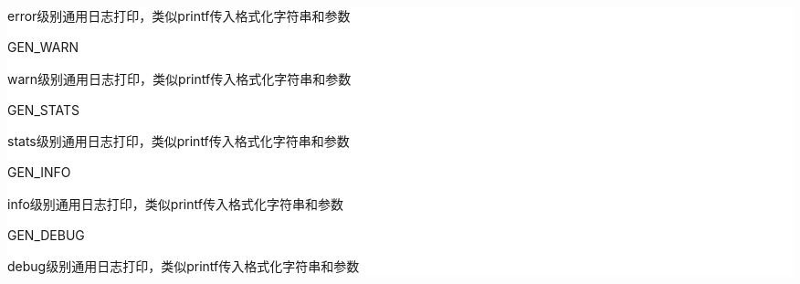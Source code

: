   <p class=MsoNormal><span lang=EN-US>error</span>级别通用日志打印，类似<span lang=EN-US>printf</span>传入格式化字符串和参数</p>
  </td>
 </tr>
 <tr style='mso-yfti-irow:38;height:24.25pt'>
  <td width=170 style='width:127.2pt;border:solid #D9D9D9 1.0pt;border-top:
  none;mso-border-top-alt:solid #D9D9D9 .75pt;mso-border-alt:solid #D9D9D9 .75pt;
  padding:.75pt .75pt .75pt .75pt;height:24.25pt'>
  <p class=MsoNormal><span lang=EN-US>GEN_WARN</span></p>
  </td>
  <td width=378 style='width:283.2pt;border-top:none;border-left:none;
  border-bottom:solid #D9D9D9 1.0pt;border-right:solid #D9D9D9 1.0pt;
  mso-border-top-alt:solid #D9D9D9 .75pt;mso-border-left-alt:solid #D9D9D9 .75pt;
  mso-border-alt:solid #D9D9D9 .75pt;padding:.75pt .75pt .75pt .75pt;
  height:24.25pt'>
  <p class=MsoNormal><span lang=EN-US>warn</span>级别通用日志打印，类似<span lang=EN-US>printf</span>传入格式化字符串和参数</p>
  </td>
 </tr>
 <tr style='mso-yfti-irow:39;height:24.25pt'>
  <td width=170 style='width:127.2pt;border:solid #D9D9D9 1.0pt;border-top:
  none;mso-border-top-alt:solid #D9D9D9 .75pt;mso-border-alt:solid #D9D9D9 .75pt;
  padding:.75pt .75pt .75pt .75pt;height:24.25pt'>
  <p class=MsoNormal><span lang=EN-US>GEN_STATS</span></p>
  </td>
  <td width=378 style='width:283.2pt;border-top:none;border-left:none;
  border-bottom:solid #D9D9D9 1.0pt;border-right:solid #D9D9D9 1.0pt;
  mso-border-top-alt:solid #D9D9D9 .75pt;mso-border-left-alt:solid #D9D9D9 .75pt;
  mso-border-alt:solid #D9D9D9 .75pt;padding:.75pt .75pt .75pt .75pt;
  height:24.25pt'>
  <p class=MsoNormal><span lang=EN-US>stats</span>级别通用日志打印，类似<span lang=EN-US>printf</span>传入格式化字符串和参数</p>
  </td>
 </tr>
 <tr style='mso-yfti-irow:40;height:24.25pt'>
  <td width=170 style='width:127.2pt;border:solid #D9D9D9 1.0pt;border-top:
  none;mso-border-top-alt:solid #D9D9D9 .75pt;mso-border-alt:solid #D9D9D9 .75pt;
  padding:.75pt .75pt .75pt .75pt;height:24.25pt'>
  <p class=MsoNormal><span lang=EN-US>GEN_INFO</span></p>
  </td>
  <td width=378 style='width:283.2pt;border-top:none;border-left:none;
  border-bottom:solid #D9D9D9 1.0pt;border-right:solid #D9D9D9 1.0pt;
  mso-border-top-alt:solid #D9D9D9 .75pt;mso-border-left-alt:solid #D9D9D9 .75pt;
  mso-border-alt:solid #D9D9D9 .75pt;padding:.75pt .75pt .75pt .75pt;
  height:24.25pt'>
  <p class=MsoNormal><span lang=EN-US>info</span>级别通用日志打印，类似<span lang=EN-US>printf</span>传入格式化字符串和参数</p>
  </td>
 </tr>
 <tr style='mso-yfti-irow:41;mso-yfti-lastrow:yes;height:24.25pt'>
  <td width=170 style='width:127.2pt;border:solid #D9D9D9 1.0pt;border-top:
  none;mso-border-top-alt:solid #D9D9D9 .75pt;mso-border-alt:solid #D9D9D9 .75pt;
  padding:.75pt .75pt .75pt .75pt;height:24.25pt'>
  <p class=MsoNormal><span lang=EN-US>GEN_DEBUG</span></p>
  </td>
  <td width=378 style='width:283.2pt;border-top:none;border-left:none;
  border-bottom:solid #D9D9D9 1.0pt;border-right:solid #D9D9D9 1.0pt;
  mso-border-top-alt:solid #D9D9D9 .75pt;mso-border-left-alt:solid #D9D9D9 .75pt;
  mso-border-alt:solid #D9D9D9 .75pt;padding:.75pt .75pt .75pt .75pt;
  height:24.25pt'>
  <p class=MsoNormal><span lang=EN-US>debug</span>级别通用日志打印，类似<span lang=EN-US>printf</span>传入格式化字符串和参数</p>
  </td>
 </tr>